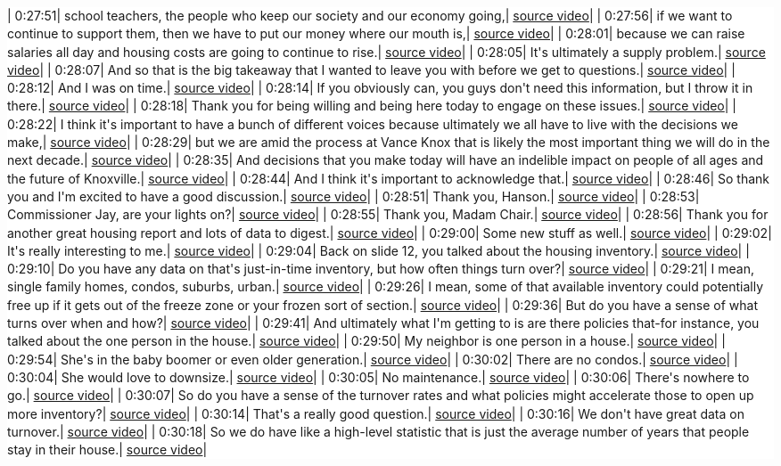 | 0:27:51| school teachers, the people who keep our society and our economy going,| [source video](https://archive.org/details/co-com-r-267-230522-state-of-housing?start=1671.0)|
| 0:27:56| if we want to continue to support them, then we have to put our money where our mouth is,| [source video](https://archive.org/details/co-com-r-267-230522-state-of-housing?start=1676.0)|
| 0:28:01| because we can raise salaries all day and housing costs are going to continue to rise.| [source video](https://archive.org/details/co-com-r-267-230522-state-of-housing?start=1681.0)|
| 0:28:05| It's ultimately a supply problem.| [source video](https://archive.org/details/co-com-r-267-230522-state-of-housing?start=1685.0)|
| 0:28:07| And so that is the big takeaway that I wanted to leave you with before we get to questions.| [source video](https://archive.org/details/co-com-r-267-230522-state-of-housing?start=1687.0)|
| 0:28:12| And I was on time.| [source video](https://archive.org/details/co-com-r-267-230522-state-of-housing?start=1692.0)|
| 0:28:14| If you obviously can, you guys don't need this information, but I throw it in there.| [source video](https://archive.org/details/co-com-r-267-230522-state-of-housing?start=1694.0)|
| 0:28:18| Thank you for being willing and being here today to engage on these issues.| [source video](https://archive.org/details/co-com-r-267-230522-state-of-housing?start=1698.0)|
| 0:28:22| I think it's important to have a bunch of different voices because ultimately we all have to live with the decisions we make,| [source video](https://archive.org/details/co-com-r-267-230522-state-of-housing?start=1702.0)|
| 0:28:29| but we are amid the process at Vance Knox that is likely the most important thing we will do in the next decade.| [source video](https://archive.org/details/co-com-r-267-230522-state-of-housing?start=1709.0)|
| 0:28:35| And decisions that you make today will have an indelible impact on people of all ages and the future of Knoxville.| [source video](https://archive.org/details/co-com-r-267-230522-state-of-housing?start=1715.0)|
| 0:28:44| And I think it's important to acknowledge that.| [source video](https://archive.org/details/co-com-r-267-230522-state-of-housing?start=1724.0)|
| 0:28:46| So thank you and I'm excited to have a good discussion.| [source video](https://archive.org/details/co-com-r-267-230522-state-of-housing?start=1726.0)|
| 0:28:51| Thank you, Hanson.| [source video](https://archive.org/details/co-com-r-267-230522-state-of-housing?start=1731.0)|
| 0:28:53| Commissioner Jay, are your lights on?| [source video](https://archive.org/details/co-com-r-267-230522-state-of-housing?start=1733.0)|
| 0:28:55| Thank you, Madam Chair.| [source video](https://archive.org/details/co-com-r-267-230522-state-of-housing?start=1735.0)|
| 0:28:56| Thank you for another great housing report and lots of data to digest.| [source video](https://archive.org/details/co-com-r-267-230522-state-of-housing?start=1736.0)|
| 0:29:00| Some new stuff as well.| [source video](https://archive.org/details/co-com-r-267-230522-state-of-housing?start=1740.0)|
| 0:29:02| It's really interesting to me.| [source video](https://archive.org/details/co-com-r-267-230522-state-of-housing?start=1742.0)|
| 0:29:04| Back on slide 12, you talked about the housing inventory.| [source video](https://archive.org/details/co-com-r-267-230522-state-of-housing?start=1744.0)|
| 0:29:10| Do you have any data on that's just-in-time inventory, but how often things turn over?| [source video](https://archive.org/details/co-com-r-267-230522-state-of-housing?start=1750.0)|
| 0:29:21| I mean, single family homes, condos, suburbs, urban.| [source video](https://archive.org/details/co-com-r-267-230522-state-of-housing?start=1761.0)|
| 0:29:26| I mean, some of that available inventory could potentially free up if it gets out of the freeze zone or your frozen sort of section.| [source video](https://archive.org/details/co-com-r-267-230522-state-of-housing?start=1766.0)|
| 0:29:36| But do you have a sense of what turns over when and how?| [source video](https://archive.org/details/co-com-r-267-230522-state-of-housing?start=1776.0)|
| 0:29:41| And ultimately what I'm getting to is are there policies that-for instance, you talked about the one person in the house.| [source video](https://archive.org/details/co-com-r-267-230522-state-of-housing?start=1781.0)|
| 0:29:50| My neighbor is one person in a house.| [source video](https://archive.org/details/co-com-r-267-230522-state-of-housing?start=1790.0)|
| 0:29:54| She's in the baby boomer or even older generation.| [source video](https://archive.org/details/co-com-r-267-230522-state-of-housing?start=1794.0)|
| 0:30:02| There are no condos.| [source video](https://archive.org/details/co-com-r-267-230522-state-of-housing?start=1802.0)|
| 0:30:04| She would love to downsize.| [source video](https://archive.org/details/co-com-r-267-230522-state-of-housing?start=1804.0)|
| 0:30:05| No maintenance.| [source video](https://archive.org/details/co-com-r-267-230522-state-of-housing?start=1805.0)|
| 0:30:06| There's nowhere to go.| [source video](https://archive.org/details/co-com-r-267-230522-state-of-housing?start=1806.0)|
| 0:30:07| So do you have a sense of the turnover rates and what policies might accelerate those to open up more inventory?| [source video](https://archive.org/details/co-com-r-267-230522-state-of-housing?start=1807.0)|
| 0:30:14| That's a really good question.| [source video](https://archive.org/details/co-com-r-267-230522-state-of-housing?start=1814.0)|
| 0:30:16| We don't have great data on turnover.| [source video](https://archive.org/details/co-com-r-267-230522-state-of-housing?start=1816.0)|
| 0:30:18| So we do have like a high-level statistic that is just the average number of years that people stay in their house.| [source video](https://archive.org/details/co-com-r-267-230522-state-of-housing?start=1818.0)|
